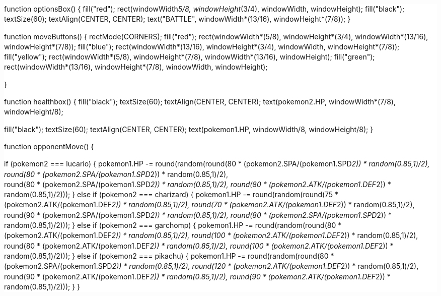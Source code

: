 

function optionsBox() {
  fill("red");
  rect(windowWidth*5/8, windowHeight*(3/4), windowWidth, windowHeight);
  fill("black");
  textSize(60);
  textAlign(CENTER, CENTER);
  text("BATTLE", windowWidth*(13/16), windowHeight*(7/8));
}

function moveButtons() {
  rectMode(CORNERS);
  fill("red");
  rect(windowWidth*(5/8), windowHeight*(3/4), windowWidth*(13/16), windowHeight*(7/8));
  fill("blue");
  rect(windowWidth*(13/16), windowHeight*(3/4), windowWidth, windowHeight*(7/8));
  fill("yellow");
  rect(windowWidth*(5/8), windowHeight*(7/8), windowWidth*(13/16), windowHeight);
  fill("green");
  rect(windowWidth*(13/16), windowHeight*(7/8), windowWidth, windowHeight);

}

function healthbox() {
  fill("black");
  textSize(60);
  textAlign(CENTER, CENTER);
  text(pokemon2.HP, windowWidth*(7/8), windowHeight/8);

  fill("black");
  textSize(60);
  textAlign(CENTER, CENTER);
  text(pokemon1.HP, windowWidth/8, windowHeight/8);
}


function opponentMove() {

  if (pokemon2 === lucario) {
    pokemon1.HP -= round(random(round(80 * (pokemon2.SPA/(pokemon1.SPD*2)) * random(0.85,1)/2), round(80 * (pokemon2.SPA/(pokemon1.SPD*2)) * random(0.85,1)/2),  
                          round(80 * (pokemon2.SPA/(pokemon1.SPD*2)) * random(0.85,1)/2), round(80 * (pokemon2.ATK/(pokemon1.DEF*2)) * random(0.85,1)/2)));
  }
  else if (pokemon2 === charizard) {
    pokemon1.HP -= round(random(round(75 * (pokemon2.ATK/(pokemon1.DEF*2)) * random(0.85,1)/2), round(70 * (pokemon2.ATK/(pokemon1.DEF*2)) * random(0.85,1)/2),  
                          round(90 * (pokemon2.SPA/(pokemon1.SPD*2)) * random(0.85,1)/2), round(80 * (pokemon2.SPA/(pokemon1.SPD*2)) * random(0.85,1)/2)));
  }
  else if (pokemon2 === garchomp) {
    pokemon1.HP -= round(random(round(80 * (pokemon2.ATK/(pokemon1.DEF*2)) * random(0.85,1)/2), round(100 * (pokemon2.ATK/(pokemon1.DEF*2)) * random(0.85,1)/2),  
                          round(80 * (pokemon2.ATK/(pokemon1.DEF*2)) * random(0.85,1)/2), round(100 * (pokemon2.ATK/(pokemon1.DEF*2)) * random(0.85,1)/2)));
  }
  else if (pokemon2 === pikachu) {
    pokemon1.HP -= round(random(round(80 * (pokemon2.SPA/(pokemon1.SPD*2)) * random(0.85,1)/2), round(120 * (pokemon2.ATK/(pokemon1.DEF*2)) * random(0.85,1)/2),  
                          round(90 * (pokemon2.ATK/(pokemon1.DEF*2)) * random(0.85,1)/2), round(90 * (pokemon2.ATK/(pokemon1.DEF*2)) * random(0.85,1)/2)));
  }
}
